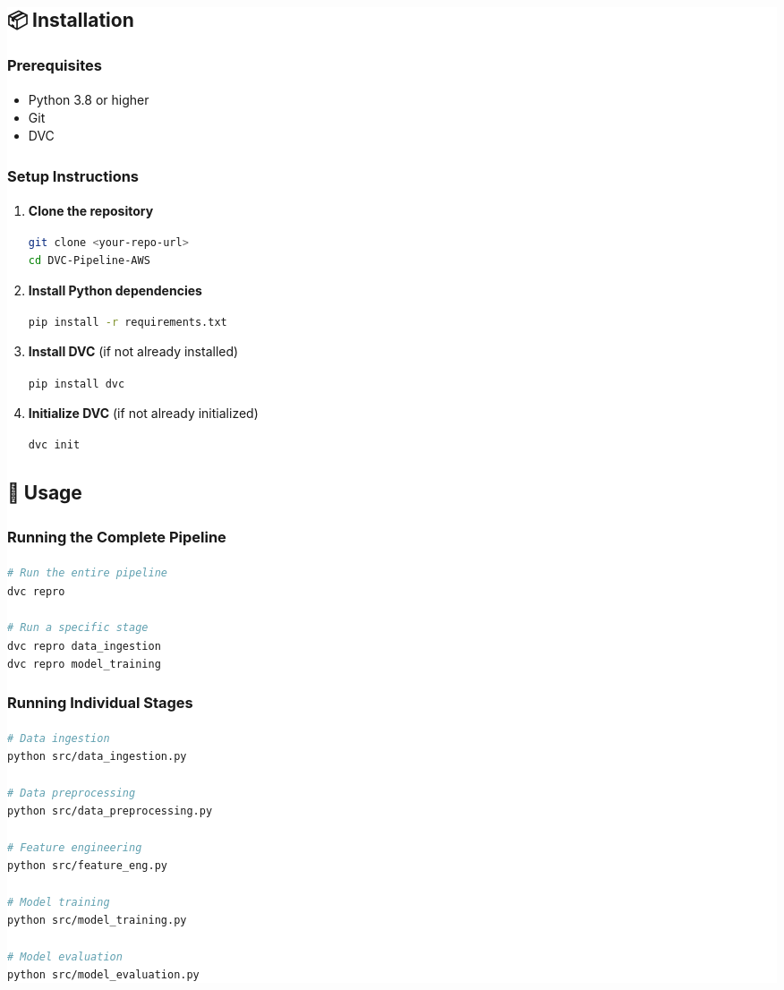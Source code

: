 ## 📦 Installation

### Prerequisites
- Python 3.8 or higher
- Git
- DVC

### Setup Instructions

1. **Clone the repository**
   ```bash
   git clone <your-repo-url>
   cd DVC-Pipeline-AWS
   ```

2. **Install Python dependencies**
   ```bash
   pip install -r requirements.txt
   ```

3. **Install DVC** (if not already installed)
   ```bash
   pip install dvc
   ```

4. **Initialize DVC** (if not already initialized)
   ```bash
   dvc init
   ```

## 🚀 Usage

### Running the Complete Pipeline

```bash
# Run the entire pipeline
dvc repro

# Run a specific stage
dvc repro data_ingestion
dvc repro model_training
```

### Running Individual Stages

```bash
# Data ingestion
python src/data_ingestion.py

# Data preprocessing
python src/data_preprocessing.py

# Feature engineering
python src/feature_eng.py

# Model training
python src/model_training.py

# Model evaluation
python src/model_evaluation.py
```
